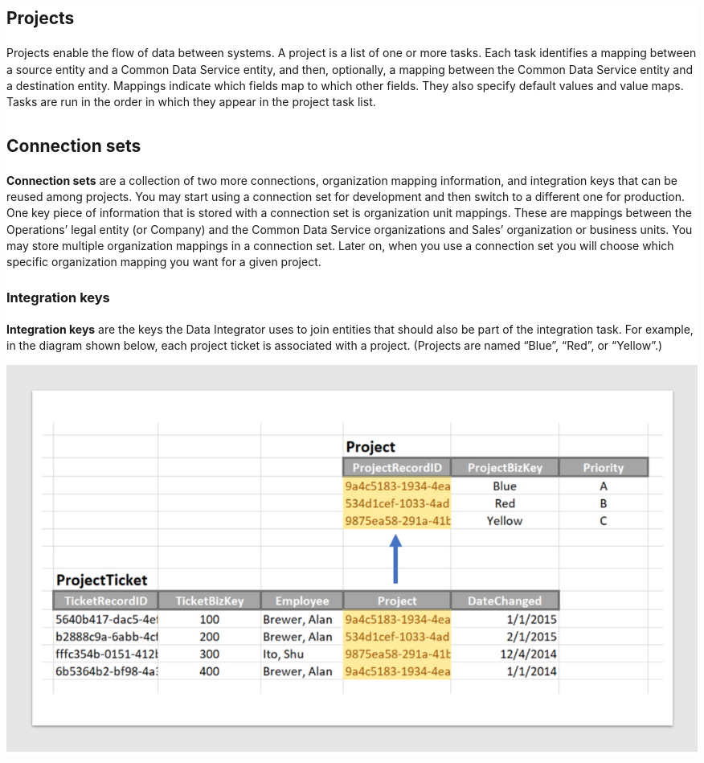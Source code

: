 ## Projects

Projects enable the flow of data between systems. A project is a list of one or more tasks. Each task identifies a mapping between a source entity and a Common Data Service entity, and then, optionally, a mapping between the Common Data Service entity and a destination entity. Mappings indicate which fields map to which other fields. They also specify default values and value maps. Tasks are run in the order in which they appear in the project task list.

## Connection sets

**Connection sets** are a collection of two more connections, organization mapping information, and integration keys that can be reused among projects. You may start using a connection set for development and then switch to a different one for production. One key piece of information that is stored with a connection set is organization unit mappings. These are mappings between the Operations’ legal entity (or Company) and the Common Data Service organizations and Sales’ organization or business units. You may store multiple organization mappings in a connection set. Later on, when you use a connection set you will choose which specific organization mapping you want for a given project.


### Integration keys

**Integration keys** are the keys the Data Integrator uses to join entities that should also be part of the integration task. For example, in the diagram shown below, each project ticket is associated with a project. (Projects are named “Blue”, “Red”, or “Yellow”.) 

![ProjectTicket entity and related project entity](media/surrogateFK.png)

